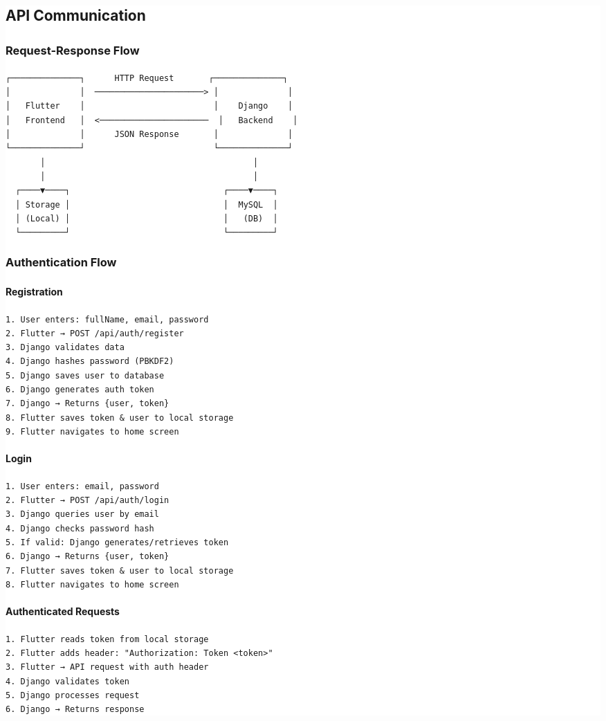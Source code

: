 ## API Communication

### Request-Response Flow

```
┌──────────────┐      HTTP Request       ┌──────────────┐
│              │  ──────────────────────> │              │
│   Flutter    │                          │    Django    │
│   Frontend   │  <──────────────────────  │   Backend    │
│              │      JSON Response       │              │
└──────────────┘                          └──────────────┘
       │                                          │
       │                                          │
  ┌────▼────┐                               ┌────▼────┐
  │ Storage │                               │  MySQL  │
  │ (Local) │                               │   (DB)  │
  └─────────┘                               └─────────┘
```

### Authentication Flow

#### Registration
```
1. User enters: fullName, email, password
2. Flutter → POST /api/auth/register
3. Django validates data
4. Django hashes password (PBKDF2)
5. Django saves user to database
6. Django generates auth token
7. Django → Returns {user, token}
8. Flutter saves token & user to local storage
9. Flutter navigates to home screen
```

#### Login
```
1. User enters: email, password
2. Flutter → POST /api/auth/login
3. Django queries user by email
4. Django checks password hash
5. If valid: Django generates/retrieves token
6. Django → Returns {user, token}
7. Flutter saves token & user to local storage
8. Flutter navigates to home screen
```

#### Authenticated Requests
```
1. Flutter reads token from local storage
2. Flutter adds header: "Authorization: Token <token>"
3. Flutter → API request with auth header
4. Django validates token
5. Django processes request
6. Django → Returns response
```
